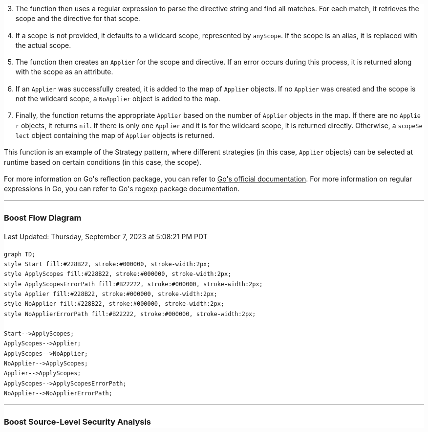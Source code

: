 3. The function then uses a regular expression to parse the directive string and find all matches. For each match, it retrieves the scope and the directive for that scope.

4. If a scope is not provided, it defaults to a wildcard scope, represented by `anyScope`. If the scope is an alias, it is replaced with the actual scope.

5. The function then creates an `Applier` for the scope and directive. If an error occurs during this process, it is returned along with the scope as an attribute.

6. If an `Applier` was successfully created, it is added to the map of `Applier` objects. If no `Applier` was created and the scope is not the wildcard scope, a `NoApplier` object is added to the map.

7. Finally, the function returns the appropriate `Applier` based on the number of `Applier` objects in the map. If there are no `Applier` objects, it returns `nil`. If there is only one `Applier` and it is for the wildcard scope, it is returned directly. Otherwise, a `scopeSelect` object containing the map of `Applier` objects is returned.

This function is an example of the Strategy pattern, where different strategies (in this case, `Applier` objects) can be selected at runtime based on certain conditions (in this case, the scope).

For more information on Go's reflection package, you can refer to [Go's official documentation](https://golang.org/pkg/reflect/). For more information on regular expressions in Go, you can refer to [Go's regexp package documentation](https://golang.org/pkg/regexp/).



---

### Boost Flow Diagram

Last Updated: Thursday, September 7, 2023 at 5:08:21 PM PDT

```mermaid
graph TD;
style Start fill:#228B22, stroke:#000000, stroke-width:2px;
style ApplyScopes fill:#228B22, stroke:#000000, stroke-width:2px;
style ApplyScopesErrorPath fill:#B22222, stroke:#000000, stroke-width:2px;
style Applier fill:#228B22, stroke:#000000, stroke-width:2px;
style NoApplier fill:#228B22, stroke:#000000, stroke-width:2px;
style NoApplierErrorPath fill:#B22222, stroke:#000000, stroke-width:2px;

Start-->ApplyScopes;
ApplyScopes-->Applier;
ApplyScopes-->NoApplier;
NoApplier-->ApplyScopes;
Applier-->ApplyScopes;
ApplyScopes-->ApplyScopesErrorPath;
NoApplier-->NoApplierErrorPath;
```




---

### Boost Source-Level Security Analysis
